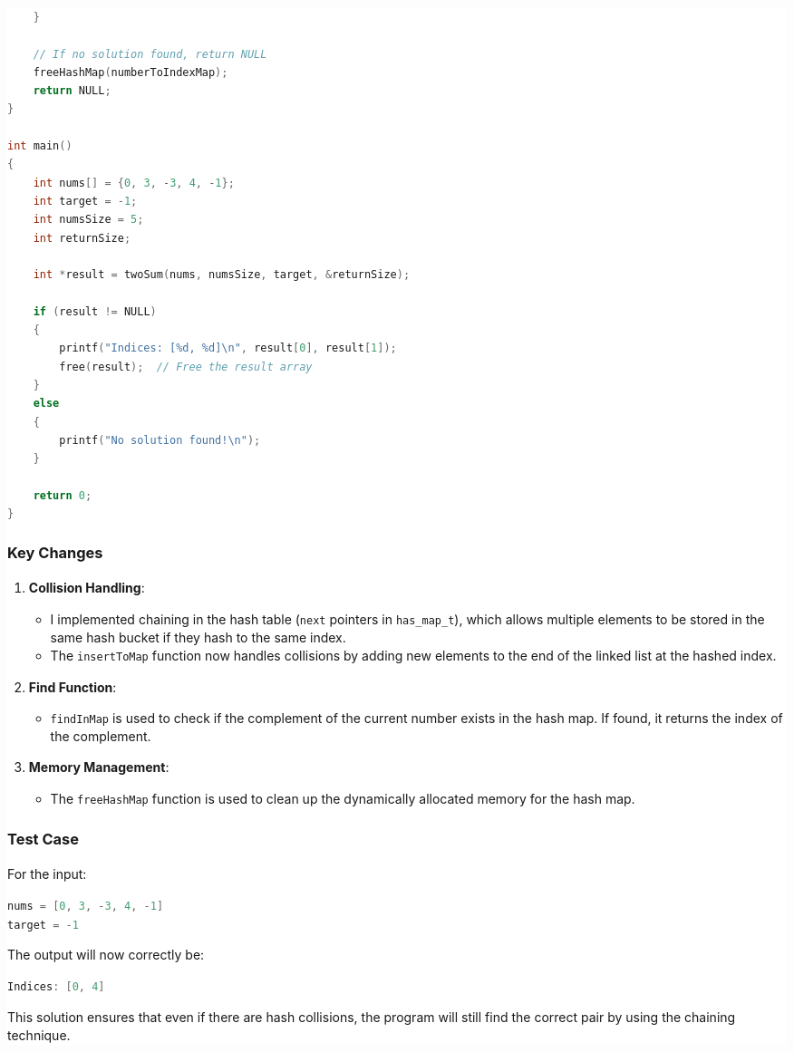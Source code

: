 ```c
    }

    // If no solution found, return NULL
    freeHashMap(numberToIndexMap);
    return NULL;
}

int main()
{
    int nums[] = {0, 3, -3, 4, -1};
    int target = -1;
    int numsSize = 5;
    int returnSize;

    int *result = twoSum(nums, numsSize, target, &returnSize);

    if (result != NULL)
    {
        printf("Indices: [%d, %d]\n", result[0], result[1]);
        free(result);  // Free the result array
    }
    else
    {
        printf("No solution found!\n");
    }

    return 0;
}
```

### Key Changes

1. **Collision Handling**:
   - I implemented chaining in the hash table (`next` pointers in `has_map_t`), which allows multiple elements to be stored in the same hash bucket if they hash to the same index.
   - The `insertToMap` function now handles collisions by adding new elements to the end of the linked list at the hashed index.

2. **Find Function**:
   - `findInMap` is used to check if the complement of the current number exists in the hash map. If found, it returns the index of the complement.

3. **Memory Management**:
   - The `freeHashMap` function is used to clean up the dynamically allocated memory for the hash map.

### Test Case

For the input:

```c
nums = [0, 3, -3, 4, -1]
target = -1
```

The output will now correctly be:

```c
Indices: [0, 4]
```

This solution ensures that even if there are hash collisions, the program will still find the correct pair by using the chaining technique.

